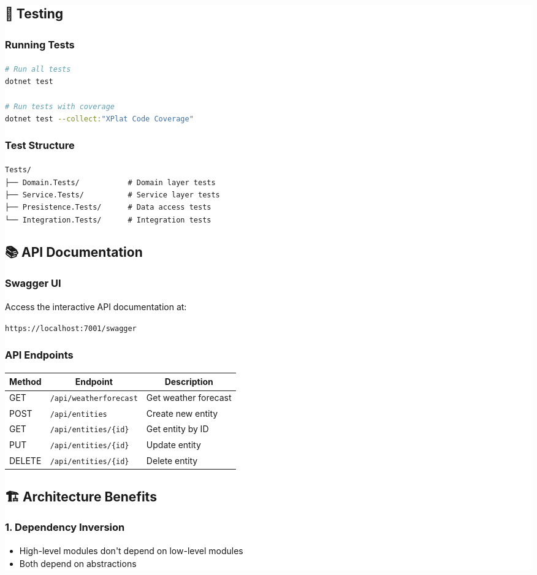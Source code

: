## 🧪 Testing

### Running Tests

```bash
# Run all tests
dotnet test

# Run tests with coverage
dotnet test --collect:"XPlat Code Coverage"
```

### Test Structure

```
Tests/
├── Domain.Tests/           # Domain layer tests
├── Service.Tests/          # Service layer tests
├── Presistence.Tests/      # Data access tests
└── Integration.Tests/      # Integration tests
```

## 📚 API Documentation

### Swagger UI

Access the interactive API documentation at:
```
https://localhost:7001/swagger
```

### API Endpoints

| Method | Endpoint | Description |
|--------|----------|-------------|
| GET | `/api/weatherforecast` | Get weather forecast |
| POST | `/api/entities` | Create new entity |
| GET | `/api/entities/{id}` | Get entity by ID |
| PUT | `/api/entities/{id}` | Update entity |
| DELETE | `/api/entities/{id}` | Delete entity |

## 🏗️ Architecture Benefits

### 1. **Dependency Inversion**
- High-level modules don't depend on low-level modules
- Both depend on abstractions
